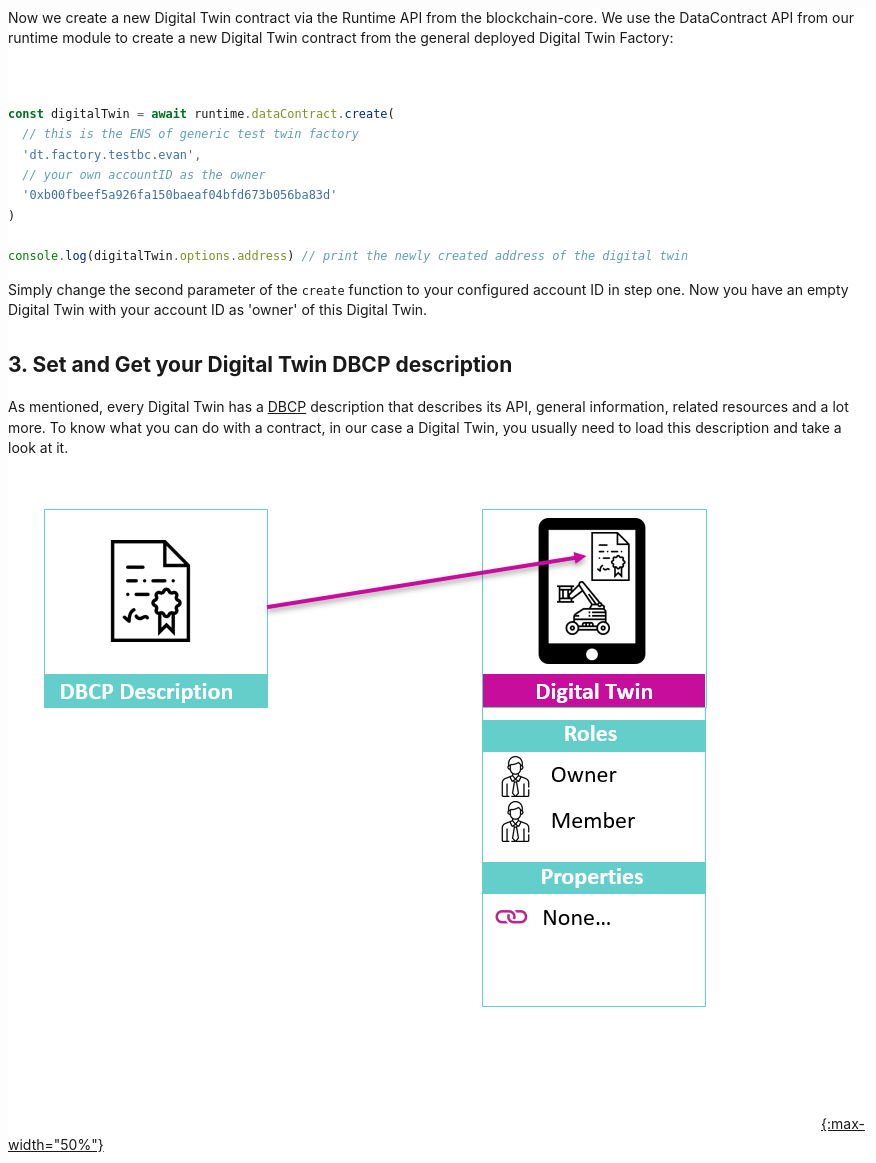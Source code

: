 Now we create a new Digital Twin contract via the Runtime API from the blockchain-core. We use the DataContract API from our runtime module to create a new Digital Twin contract from the general deployed Digital Twin Factory:

```js


const digitalTwin = await runtime.dataContract.create(
  // this is the ENS of generic test twin factory
  'dt.factory.testbc.evan',
  // your own accountID as the owner
  '0xb00fbeef5a926fa150baeaf04bfd673b056ba83d'
)

console.log(digitalTwin.options.address) // print the newly created address of the digital twin
```

Simply change the second parameter of the `create` function to your configured account ID in step one. Now you have an empty Digital Twin with your account ID as 'owner' of this Digital Twin.

## 3. Set and Get your Digital Twin DBCP description

As mentioned, every Digital Twin has a [DBCP](https://github.com/evannetwork/dbcp) description that describes its API, general information, related resources and a lot more. To know what you can do with a contract, in our case a Digital Twin, you usually need to load this description and take a look at it.

[![Digital Twin set DBCP](/docs/4000_developers/4200_api/img/twin_dbcp.png){:max-width="50%"}](/docs/4000_developers/4200_api/img/twin_dbcp.png)

